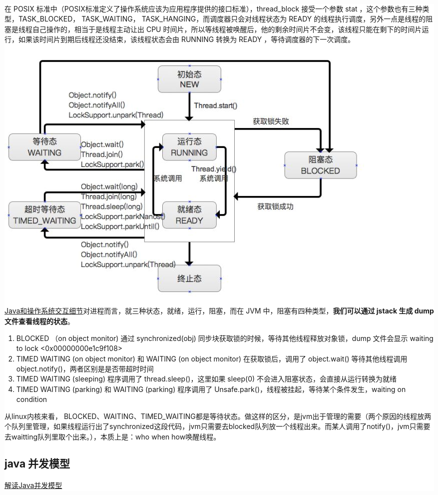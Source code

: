 在 POSIX 标准中（POSIX标准定义了操作系统应该为应用程序提供的接口标准），thread_block 接受一个参数 stat ，这个参数也有三种类型，TASK_BLOCKED， TASK_WAITING， TASK_HANGING，而调度器只会对线程状态为 READY 的线程执行调度，另外一点是线程的阻塞是线程自己操作的，相当于是线程主动让出 CPU 时间片，所以等线程被唤醒后，他的剩余时间片不会变，该线程只能在剩下的时间片运行，如果该时间片到期后线程还没结束，该线程状态会由 RUNNING 转换为 READY ，等待调度器的下一次调度。

![](/public/upload/java/thread_status.jpg)

[Java和操作系统交互细节](https://mp.weixin.qq.com/s/fmS7FtVyd7KReebKzxzKvQ)对进程而言，就三种状态，就绪，运行，阻塞，而在 JVM 中，阻塞有四种类型，**我们可以通过 jstack 生成 dump 文件查看线程的状态**。

1. BLOCKED （on object monitor)  通过 synchronized(obj) 同步块获取锁的时候，等待其他线程释放对象锁，dump 文件会显示 waiting to lock <0x00000000e1c9f108>
2. TIMED WAITING (on object monitor) 和 WAITING (on object monitor) 在获取锁后，调用了 object.wait() 等待其他线程调用 object.notify()，两者区别是是否带超时时间
3. TIMED WAITING (sleeping) 程序调用了 thread.sleep()，这里如果 sleep(0) 不会进入阻塞状态，会直接从运行转换为就绪
4. TIMED WAITING (parking) 和 WAITING (parking) 程序调用了 Unsafe.park()，线程被挂起，等待某个条件发生，waiting on condition

从linux内核来看， BLOCKED、WAITING、TIMED_WAITING都是等待状态。做这样的区分，是jvm出于管理的需要（两个原因的线程放两个队列里管理，如果线程运行出了synchronized这段代码，jvm只需要去blocked队列放一个线程出来。而某人调用了notify()，jvm只需要去waitting队列里取个出来。），本质上是：who when how唤醒线程。

##  java 并发模型

[解读Java并发模型](https://mp.weixin.qq.com/s/LDZGziiFSAbg3r8GF7PUuQ)
